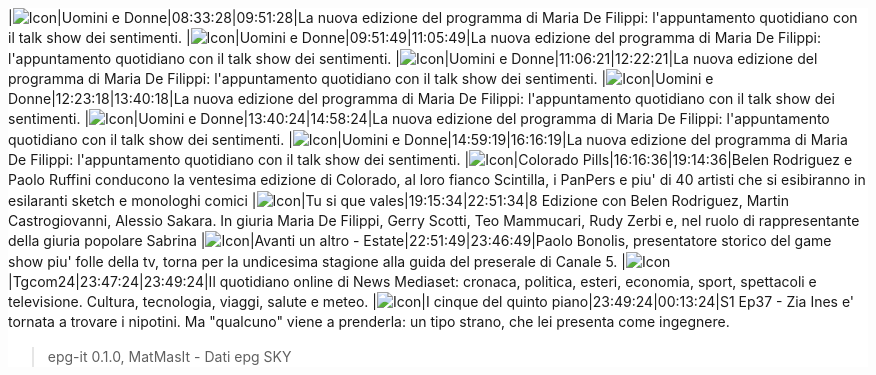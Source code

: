 |![Icon](https://guidatv.sky.it/uuid/003cb95d-f496-42bc-96bb-042cdbd55f59/cover?md5ChecksumParam=57e6835b11d3e9929c10e0551f7b6634)|Uomini e Donne|08:33:28|09:51:28|La nuova edizione del programma di Maria De Filippi: l&#039;appuntamento quotidiano con il talk show dei sentimenti.
|![Icon](https://guidatv.sky.it/uuid/003cb95d-f496-42bc-96bb-042cdbd55f59/cover?md5ChecksumParam=57e6835b11d3e9929c10e0551f7b6634)|Uomini e Donne|09:51:49|11:05:49|La nuova edizione del programma di Maria De Filippi: l&#039;appuntamento quotidiano con il talk show dei sentimenti.
|![Icon](https://guidatv.sky.it/uuid/003cb95d-f496-42bc-96bb-042cdbd55f59/cover?md5ChecksumParam=57e6835b11d3e9929c10e0551f7b6634)|Uomini e Donne|11:06:21|12:22:21|La nuova edizione del programma di Maria De Filippi: l&#039;appuntamento quotidiano con il talk show dei sentimenti.
|![Icon](https://guidatv.sky.it/uuid/003cb95d-f496-42bc-96bb-042cdbd55f59/cover?md5ChecksumParam=57e6835b11d3e9929c10e0551f7b6634)|Uomini e Donne|12:23:18|13:40:18|La nuova edizione del programma di Maria De Filippi: l&#039;appuntamento quotidiano con il talk show dei sentimenti.
|![Icon](https://guidatv.sky.it/uuid/003cb95d-f496-42bc-96bb-042cdbd55f59/cover?md5ChecksumParam=57e6835b11d3e9929c10e0551f7b6634)|Uomini e Donne|13:40:24|14:58:24|La nuova edizione del programma di Maria De Filippi: l&#039;appuntamento quotidiano con il talk show dei sentimenti.
|![Icon](https://guidatv.sky.it/uuid/003cb95d-f496-42bc-96bb-042cdbd55f59/cover?md5ChecksumParam=57e6835b11d3e9929c10e0551f7b6634)|Uomini e Donne|14:59:19|16:16:19|La nuova edizione del programma di Maria De Filippi: l&#039;appuntamento quotidiano con il talk show dei sentimenti.
|![Icon](https://guidatv.sky.it/uuid/0e9afdae-9e59-4eda-8884-9878eddd32ea/cover?md5ChecksumParam=43beec6117a20d6fd544f7b17410542d)|Colorado Pills|16:16:36|19:14:36|Belen Rodriguez e Paolo Ruffini conducono la ventesima edizione di Colorado, al loro fianco Scintilla, i PanPers e piu&#039; di 40 artisti che si esibiranno in esilaranti sketch e monologhi comici
|![Icon](https://guidatv.sky.it/uuid/07256557-70e0-489e-a1eb-3fdfa4a3f91a/cover?md5ChecksumParam=ff92fcf97d5d32b9eda2adbe09320a25)|Tu si que vales|19:15:34|22:51:34|8 Edizione con Belen Rodriguez, Martin Castrogiovanni, Alessio Sakara. In giuria Maria De Filippi, Gerry Scotti, Teo Mammucari, Rudy Zerbi e, nel ruolo di rappresentante della giuria popolare Sabrina
|![Icon](https://guidatv.sky.it/uuid/03bb9cc1-940e-47ad-adb9-01405aef8ebb/cover?md5ChecksumParam=f1dda10a1c6ee02cbce3d86a9d58347d)|Avanti un altro - Estate|22:51:49|23:46:49|Paolo Bonolis, presentatore storico del game show piu&#039; folle della tv, torna per la undicesima stagione alla guida del preserale di Canale 5.
|![Icon](https://guidatv.sky.it/uuid/88579467-4fac-49ed-83ee-b6e5c4d1ea93/cover?md5ChecksumParam=a4e40f0d70d0e5d70cc74c6c18708ce7)|Tgcom24|23:47:24|23:49:24|Il quotidiano online di News Mediaset: cronaca, politica, esteri, economia, sport, spettacoli e televisione. Cultura, tecnologia, viaggi, salute e meteo.
|![Icon](https://guidatv.sky.it/uuid/02ed22c4-708a-4775-b09a-5f65cdaec0fe/cover?md5ChecksumParam=35febc60c958ba26daaaefdd9c49bb4c)|I cinque del quinto piano|23:49:24|00:13:24|S1 Ep37 - Zia Ines e&#039; tornata a trovare i nipotini. Ma &quot;qualcuno&quot; viene a prenderla: un tipo strano, che lei presenta come ingegnere.



 > epg-it 0.1.0, MatMasIt - Dati epg SKY